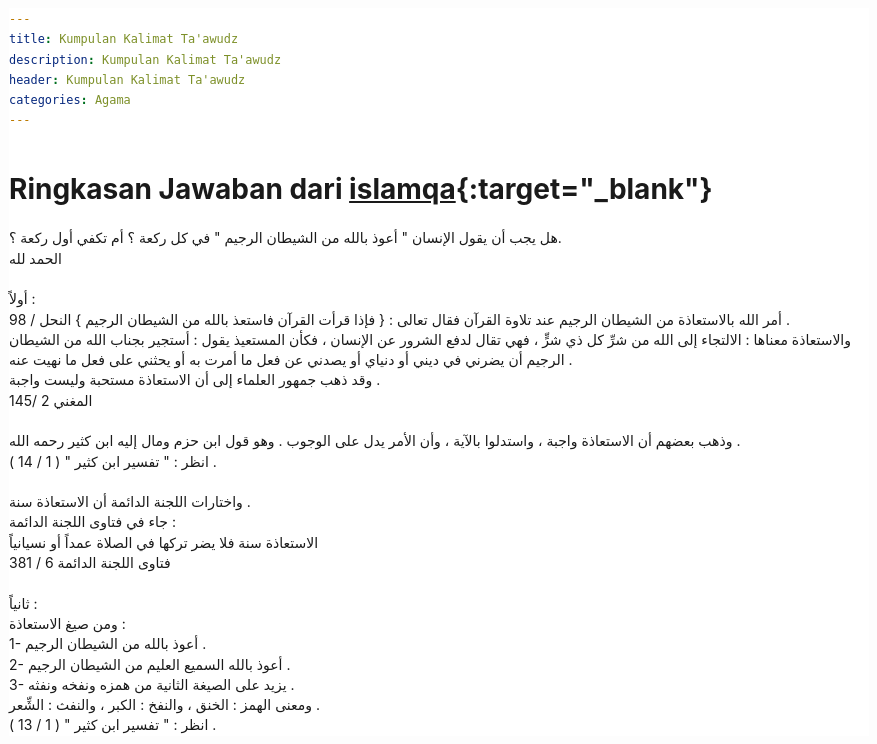 ```yaml
---
title: Kumpulan Kalimat Ta'awudz
description: Kumpulan Kalimat Ta'awudz
header: Kumpulan Kalimat Ta'awudz
categories: Agama
---
```


# Ringkasan Jawaban dari [islamqa](https://islamqa.info/ar/9062){:target="_blank"}
<div class="gdiv">
<div class="arx">
هل يجب أن يقول الإنسان " أعوذ بالله من الشيطان الرجيم " في كل ركعة ؟ أم تكفي أول ركعة ؟.
</div>
<div class="ar">
الحمد لله
<br />
<br />
أولاً :
<br />
أمر الله بالاستعاذة من الشيطان الرجيم عند تلاوة القرآن فقال تعالى : { فإذا قرأت القرآن فاستعذ بالله من الشيطان الرجيم } النحل / 98 .
<br />
والاستعاذة معناها : الالتجاء إلى الله من شرِّ كل ذي شرٍّ ، فهي تقال لدفع الشرور عن الإنسان ، فكأن المستعيذ يقول : أستجير بجناب الله من الشيطان الرجيم أن يضرني في ديني أو دنياي أو يصدني عن فعل ما أمرت به أو يحثني على فعل ما نهيت عنه .
<br />
وقد ذهب جمهور العلماء إلى أن الاستعاذة مستحبة وليست واجبة .
<br />
المغني 2 /145
<br />
<br />
وذهب بعضهم أن الاستعاذة واجبة ، واستدلوا بالآية ، وأن الأمر يدل على الوجوب . وهو قول ابن حزم ومال إليه ابن كثير رحمه الله .
<br />
انظر : " تفسير ابن كثير " ( 1 / 14 ) .
<br />
<br />
واختارات اللجنة الدائمة أن الاستعاذة سنة .
<br />
جاء في فتاوى اللجنة الدائمة :
<br />
الاستعاذة سنة فلا يضر تركها في الصلاة عمداً أو نسيانياً
<br />
فتاوى اللجنة الدائمة 6 / 381
<br />
<br />
ثانياً :
<br />
ومن صيغ الاستعاذة :
<br />
1-    أعوذ بالله من الشيطان الرجيم .
<br />
2-    أعوذ بالله السميع العليم من الشيطان الرجيم .
<br />
3-    يزيد على الصيغة الثانية من همزه ونفخه ونفثه .
<br />
ومعنى الهمز : الخنق  ، والنفخ : الكبر ، والنفث : الشِّعر .
<br />
انظر : " تفسير ابن كثير " ( 1 / 13 ) .
<br />